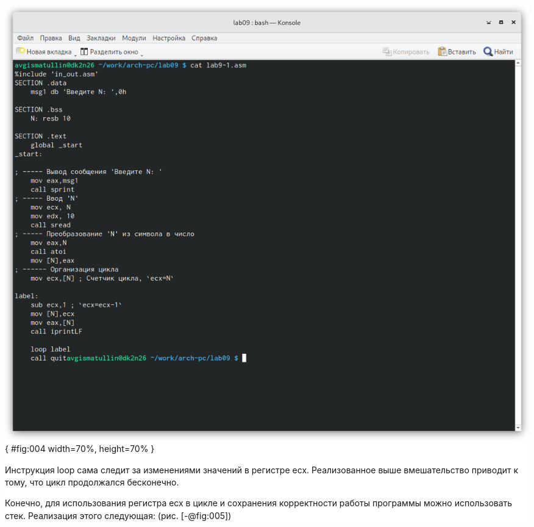 ![Командная строка. Измененная программа lab9-1.asm](image/04.png){ #fig:004 width=70%, height=70% }

Инструкция loop сама следит за изменениями значений в регистре ecx. Реализованное выше вмешательство приводит к тому,
что цикл продолжался бесконечно.

Конечно, для использования регистра ecx в цикле и сохранения корректности работы
программы можно использовать стек. Реализация этого следующая: (рис. [-@fig:005])
